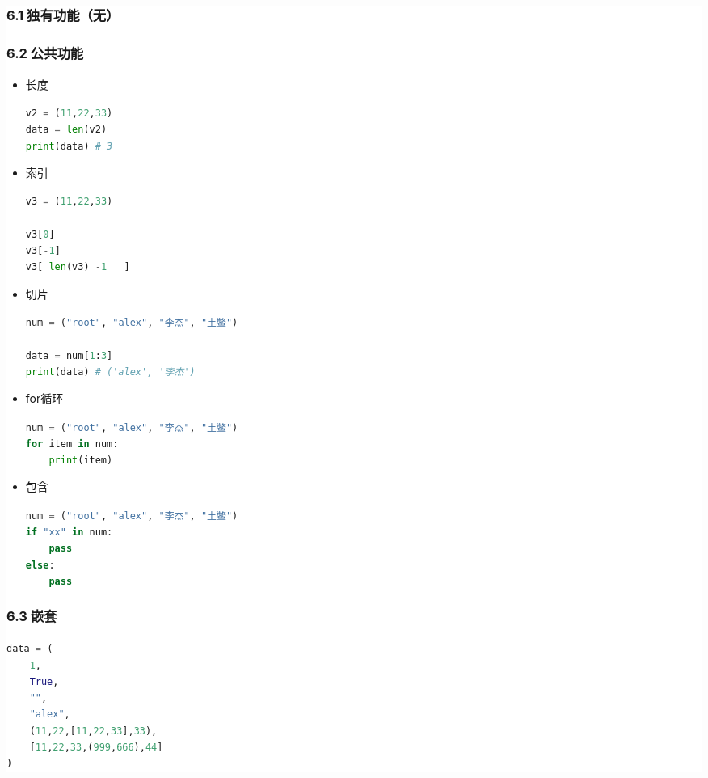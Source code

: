 
### 6.1 独有功能（无）



### 6.2 公共功能

- 长度

  ```python
  v2 = (11,22,33)
  data = len(v2)
  print(data) # 3
  ```

- 索引

  ```python
  v3 = (11,22,33)
  
  v3[0]
  v3[-1]
  v3[ len(v3) -1   ]
  ```

- 切片

  ```python
  num = ("root", "alex", "李杰", "土鳖")
  
  data = num[1:3]
  print(data) # ('alex', '李杰')
  ```

- for循环

  ```python
  num = ("root", "alex", "李杰", "土鳖")
  for item in num:
      print(item)
  ```

- 包含

  ```python
  num = ("root", "alex", "李杰", "土鳖")
  if "xx" in num:
      pass
  else:
      pass
  ```



### 6.3 嵌套

```python
data = (
	1,
    True,
    "",
    "alex",
    (11,22,[11,22,33],33),
    [11,22,33,(999,666),44]
)
```
